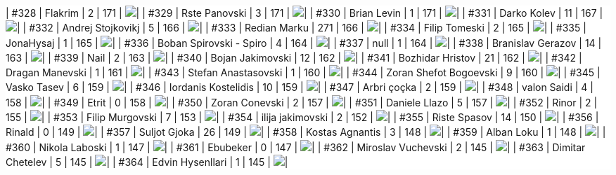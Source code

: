 | #328 | Flakrim | 2 | 171 | ![](https://avatars.githubusercontent.com/u/26724648?s=72&u=7d8f203dc6efb063e4478c04adace61c16ed802e&v=4)|
| #329 | Rste Panovski | 3 | 171 | ![](https://avatars.githubusercontent.com/u/4478754?s=72&u=986f732ac992f3de48606a4f785cf323e2598257&v=4)|
| #330 | Brian Levin | 1 | 171 | ![](https://avatars.githubusercontent.com/u/100688?s=72&v=4)|
| #331 | Darko Kolev | 11 | 167 | ![](https://avatars.githubusercontent.com/u/1991851?s=72&u=e31f8af6db15ca3c484d85eb91c9561335c36c06&v=4)|
| #332 | Andrej Stojkovikj | 5 | 166 | ![](https://avatars.githubusercontent.com/u/40241148?s=72&u=8984860dcb5cf707b9c02b268d85f1ff79be2da4&v=4)|
| #333 | Redian Marku | 271 | 166 | ![](https://avatars.githubusercontent.com/u/42848358?s=72&u=d767bb9f46c873abc19dbce23da48ca4fa359dce&v=4)|
| #334 | Filip Tomeski | 2 | 165 | ![](https://avatars.githubusercontent.com/u/76494449?s=72&v=4)|
| #335 | JonaHysaj | 1 | 165 | ![](https://avatars.githubusercontent.com/u/73343216?s=72&v=4)|
| #336 | Boban Spirovski - Spiro | 4 | 164 | ![](https://avatars.githubusercontent.com/u/854022?s=72&u=0a22fd4400293082e638f08efac430663e3f4bfd&v=4)|
| #337 | null | 1 | 164 | ![](https://avatars.githubusercontent.com/u/65007484?s=72&u=3574114c0a0bf3e8549f59ed15681f35d61dd47a&v=4)|
| #338 | Branislav Gerazov | 14 | 163 | ![](https://avatars.githubusercontent.com/u/15214418?s=72&u=b7132ac4b8d6b74c3126bd40a9f3f8ff6afc77c3&v=4)|
| #339 | Nail | 2 | 163 | ![](https://avatars.githubusercontent.com/u/24881973?s=72&u=1b64b20509c54f6a644863e75e6bbec84cc409a2&v=4)|
| #340 | Bojan Jakimovski | 12 | 162 | ![](https://avatars.githubusercontent.com/u/72557383?s=72&u=d1bb4d8e2412b4c5eeb92481e267c8a84baead04&v=4)|
| #341 | Bozhidar Hristov | 21 | 162 | ![](https://avatars.githubusercontent.com/u/8012819?s=72&u=dd4aaefc34f05362e1ee687e1b56cbfb629582ec&v=4)|
| #342 | Dragan Manevski | 1 | 161 | ![](https://avatars.githubusercontent.com/u/42402829?s=72&u=59f4eff2ce2b9b1216443ed6cf16e4ccef78a410&v=4)|
| #343 | Stefan Anastasovski | 1 | 160 | ![](https://avatars.githubusercontent.com/u/52094853?s=72&u=7445c66f29577a033d7e6b101cb98ab26240f9a8&v=4)|
| #344 | Zoran Shefot Bogoevski | 9 | 160 | ![](https://avatars.githubusercontent.com/u/24772657?s=72&u=b5af332d6492f67c830f23a7fb5a8d7be11309c8&v=4)|
| #345 | Vasko Tasev | 6 | 159 | ![](https://avatars.githubusercontent.com/u/1098025?s=72&u=c70f40b24ebbc84b94c37d409916c0535a653e66&v=4)|
| #346 | Iordanis Kostelidis | 10 | 159 | ![](https://avatars.githubusercontent.com/u/42072189?s=72&u=7e4ade503974e8ee08a4096d426354fc07cd5e8e&v=4)|
| #347 | Arbri çoçka | 2 | 159 | ![](https://avatars.githubusercontent.com/u/35626219?s=72&u=e480a0ec036e694eba02e45648a55e3b7bcb8117&v=4)|
| #348 | valon Saidi | 4 | 158 | ![](https://avatars.githubusercontent.com/u/45198697?s=72&u=2d839ca91ba9ef3ed2f28b83430672664d1c2268&v=4)|
| #349 | Etrit | 0 | 158 | ![](https://avatars.githubusercontent.com/u/69730258?s=72&v=4)|
| #350 | Zoran Conevski | 2 | 157 | ![](https://avatars.githubusercontent.com/u/15186383?s=72&u=4863b6cfd934d047a6330b8e674da48c0ce9342a&v=4)|
| #351 | Daniele Llazo | 5 | 157 | ![](https://avatars.githubusercontent.com/u/87183305?s=72&u=ced385754ccd7ce1808525e2caa05ad8d31e2855&v=4)|
| #352 | Rinor | 2 | 155 | ![](https://avatars.githubusercontent.com/u/76968605?s=72&u=cb75c33fd6db6f2f5e222c111ab22ea30397bca2&v=4)|
| #353 | Filip Murgovski | 7 | 153 | ![](https://avatars.githubusercontent.com/u/72051092?s=72&u=355cf2a1c6a0cf14e580349e81f770c73c52f266&v=4)|
| #354 | ilija jakimovski | 2 | 152 | ![](https://avatars.githubusercontent.com/u/59097629?s=72&u=bda0d29c34d3253c4d1e692bd8af28bd38ebb9e4&v=4)|
| #355 | Riste Spasov | 14 | 150 | ![](https://avatars.githubusercontent.com/u/45244745?s=72&u=3485e2175b05aab685465534da5cce8852495774&v=4)|
| #356 | Rinald | 0 | 149 | ![](https://avatars.githubusercontent.com/u/92527147?s=72&u=9ac18e3f6c788ea2a76d04afe786a5bace50d45b&v=4)|
| #357 | Suljot Gjoka | 26 | 149 | ![](https://avatars.githubusercontent.com/u/58447776?s=72&u=f94d95cbe6924ab6f5541efd3103ba89714e295b&v=4)|
| #358 | Kostas Agnantis | 3 | 148 | ![](https://avatars.githubusercontent.com/u/1029629?s=72&v=4)|
| #359 | Alban Loku | 1 | 148 | ![](https://avatars.githubusercontent.com/u/71338813?s=72&u=b343ba08a87208deaf590d499c04f9a75b4a2b9d&v=4)|
| #360 | Nikola Laboski | 1 | 147 | ![](https://avatars.githubusercontent.com/u/71389119?s=72&u=5051e6c4a44dc6147d822e0e1dca33bc52001849&v=4)|
| #361 | Ebubeker | 0 | 147 | ![](https://avatars.githubusercontent.com/u/60944813?s=72&v=4)|
| #362 | Miroslav Vuchevski | 2 | 145 | ![](https://avatars.githubusercontent.com/u/19592203?s=72&u=c9cbcaf839e0a586f1f65fa1a0894582aea65a3a&v=4)|
| #363 | Dimitar Chetelev | 5 | 145 | ![](https://avatars.githubusercontent.com/u/50205654?s=72&u=adf0cc500eeb02b7504dfe3635ab95336ec15e42&v=4)|
| #364 | Edvin Hysenllari | 1 | 145 | ![](https://avatars.githubusercontent.com/u/24521547?s=72&u=7d4b8b64f0e077dd4d4256738d247ed23aef25fa&v=4)|